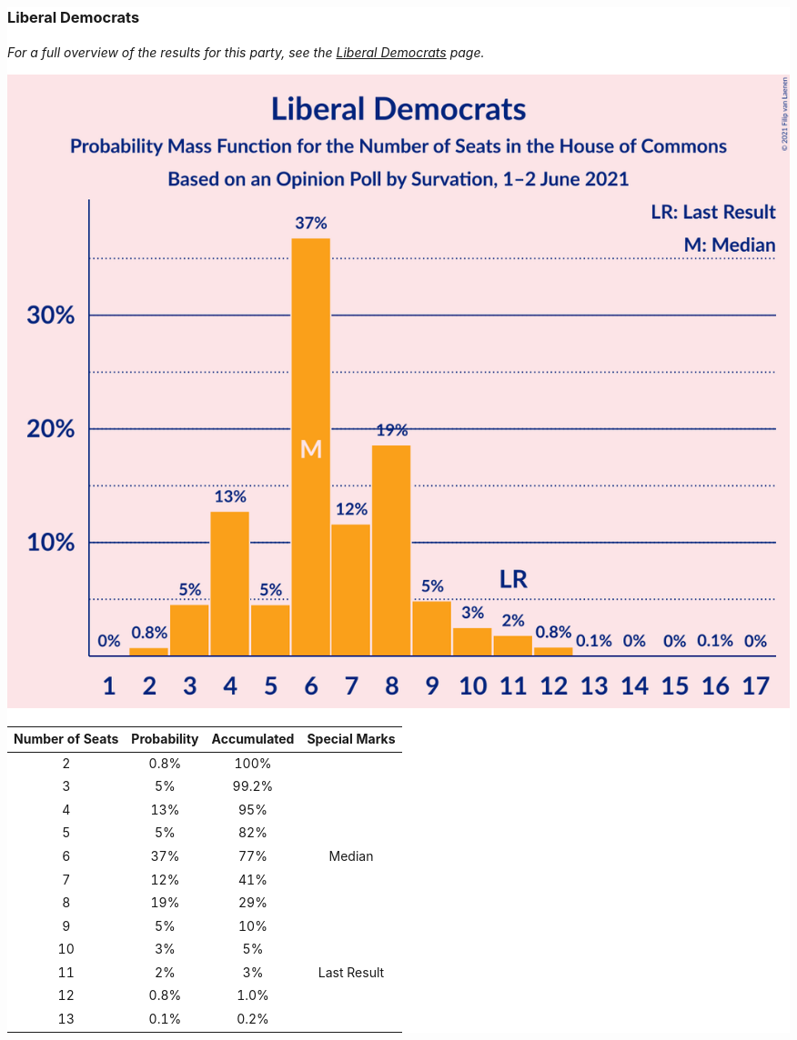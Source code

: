 ### Liberal Democrats

*For a full overview of the results for this party, see the [Liberal Democrats](party-liberaldemocrats.html) page.*

![Graph with seats probability mass function not yet produced](2021-06-02-Survation-seats-pmf-liberaldemocrats.png "Seats Probability Mass Function")

| Number of Seats | Probability | Accumulated | Special Marks |
|:---------------:|:-----------:|:-----------:|:-------------:|
| 2 | 0.8% | 100% |  |
| 3 | 5% | 99.2% |  |
| 4 | 13% | 95% |  |
| 5 | 5% | 82% |  |
| 6 | 37% | 77% | Median |
| 7 | 12% | 41% |  |
| 8 | 19% | 29% |  |
| 9 | 5% | 10% |  |
| 10 | 3% | 5% |  |
| 11 | 2% | 3% | Last Result |
| 12 | 0.8% | 1.0% |  |
| 13 | 0.1% | 0.2% |  |